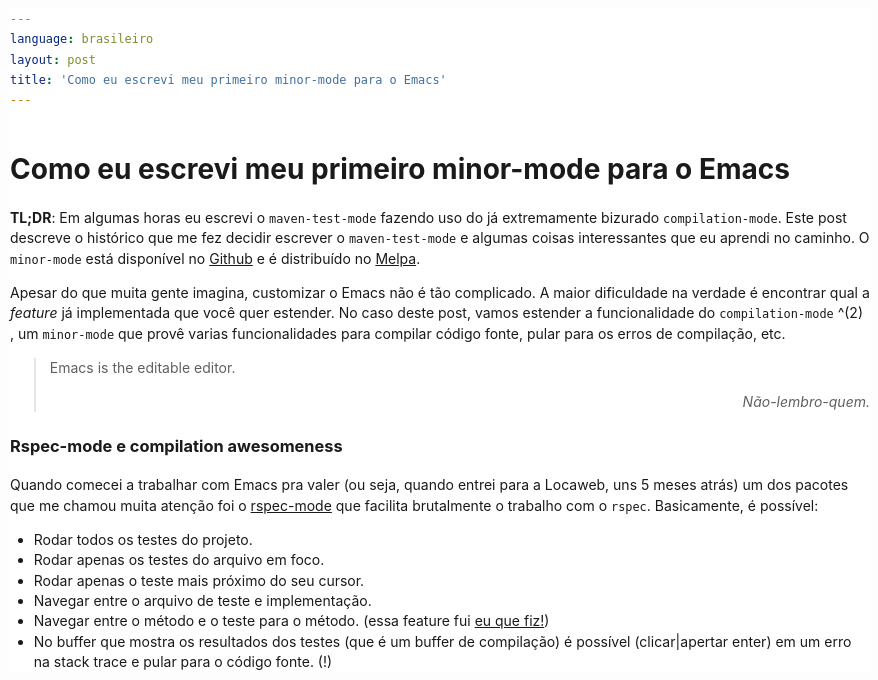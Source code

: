 ```yaml
---
language: brasileiro
layout: post
title: 'Como eu escrevi meu primeiro minor-mode para o Emacs'
---
```


<p hidden>

# Como eu escrevi meu primeiro minor-mode para o Emacs

</p>

**TL;DR**: Em algumas horas eu escrevi o `maven-test-mode` fazendo uso do já
extremamente bizurado `compilation-mode`. Este post descreve o histórico que
me fez decidir escrever o `maven-test-mode` e algumas coisas interessantes que
eu aprendi no caminho. O `minor-mode` está disponível no [Github](https://github.com/rranelli/rranelli.github.io) e é
distribuído no [Melpa](http://melpa.org/#/maven-test-mode).

<p hidden> <span class="underline">excerpt-separator</span> </p>

Apesar do que muita gente imagina, customizar o Emacs não é tão complicado. A
maior dificuldade na verdade é encontrar qual a *feature* já implementada que
você quer estender. No caso deste post, vamos estender a funcionalidade do
`compilation-mode` ^(2) , um `minor-mode` que provê varias funcionalidades
para compilar código fonte, pular para os erros de compilação, etc.

> Emacs is the editable editor.
>
> <div align="right"><i>
>
> Não-lembro-quem.
>
> </i></div>

### Rspec-mode e compilation awesomeness

Quando comecei a trabalhar com Emacs pra valer (ou seja, quando entrei para
a Locaweb, uns 5 meses atrás) um dos pacotes que me chamou muita atenção foi
o [rspec-mode](https://github.com/pezra/rspec-mode) que facilita brutalmente o trabalho com o `rspec`. Basicamente,
é possível:

-   Rodar todos os testes do projeto.
-   Rodar apenas os testes do arquivo em foco.
-   Rodar apenas o teste mais próximo do seu cursor.
-   Navegar entre o arquivo de teste e implementação.
-   Navegar entre o método e o teste para o método. (essa feature fui [eu que fiz!](https://github.com/pezra/rspec-mode/pull/91))
-   No buffer que mostra os resultados dos testes (que é um buffer de
    compilação) é possível (clicar|apertar enter) em um erro na stack trace e
    pular para o código fonte. (!)
